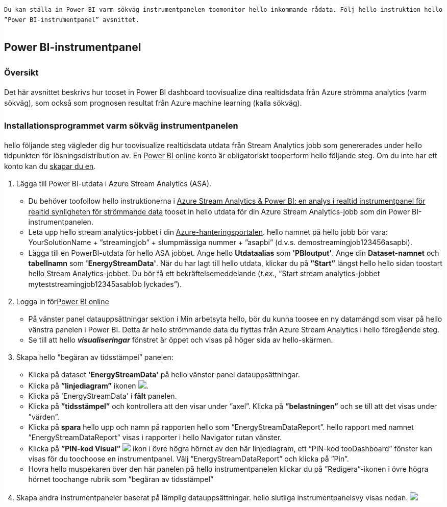     Du kan ställa in Power BI varm sökväg instrumentpanelen toomonitor hello inkommande rådata. Följ hello instruktion hello ”Power BI-instrumentpanel” avsnittet.

## <a name="power-bi-dashboard"></a>**Power BI-instrumentpanel**
### <a name="overview"></a>Översikt
Det här avsnittet beskrivs hur tooset in Power BI dashboard toovisualize dina realtidsdata från Azure strömma analytics (varm sökväg), som också som prognosen resultat från Azure machine learning (kalla sökväg).

### <a name="setup-hot-path-dashboard"></a>Installationsprogrammet varm sökväg instrumentpanelen
hello följande steg vägleder dig hur toovisualize realtidsdata utdata från Stream Analytics jobb som genererades under hello tidpunkten för lösningsdistribution av. En [Power BI online](http://www.powerbi.com/) konto är obligatoriskt tooperform hello följande steg. Om du inte har ett konto kan du [skapar du en](https://powerbi.microsoft.com/pricing).

1. Lägga till Power BI-utdata i Azure Stream Analytics (ASA).

   * Du behöver toofollow hello instruktionerna i [Azure Stream Analytics & Power BI: en analys i realtid instrumentpanel för realtid synligheten för strömmande data](stream-analytics/stream-analytics-power-bi-dashboard.md) tooset in hello utdata för din Azure Stream Analytics-jobb som din Power BI-instrumentpanelen.
   * Leta upp hello stream analytics-jobbet i din [Azure-hanteringsportalen](https://manage.windowsazure.com). hello namnet på hello jobb bör vara: YourSolutionName + ”streamingjob” + slumpmässiga nummer + ”asapbi” (d.v.s. demostreamingjob123456asapbi).
   * Lägga till en PowerBI-utdata för hello ASA jobbet. Ange hello **Utdataalias** som **'PBIoutput'**. Ange din **Dataset-namnet** och **tabellnamn** som **'EnergyStreamData'**. När du har lagt till hello utdata, klickar du på **”Start”** längst hello hello sidan toostart hello Stream Analytics-jobbet. Du bör få ett bekräftelsemeddelande (*t.ex.*, ”Start stream analytics-jobbet myteststreamingjob12345asablob lyckades”).
2. Logga in för[Power BI online](http://www.powerbi.com)

   * På vänster panel datauppsättningar sektion i Min arbetsyta hello, bör du kunna toosee en ny datamängd som visar på hello vänstra panelen i Power BI. Detta är hello strömmande data du flyttas från Azure Stream Analytics i hello föregående steg.
   * Se till att hello ***visualiseringar*** fönstret är öppet och visas på höger sida av hello-skärmen.
3. Skapa hello ”begäran av tidsstämpel” panelen:

   * Klicka på dataset **'EnergyStreamData'** på hello vänster panel datauppsättningar.
   * Klicka på **”linjediagram”** ikonen ![](media/cortana-analytics-technical-guide-demand-forecast/PowerBIpic8.png).
   * Klicka på 'EnergyStreamData' i **fält** panelen.
   * Klicka på **”tidsstämpel”** och kontrollera att den visar under ”axel”. Klicka på **”belastningen”** och se till att det visas under ”värden”.
   * Klicka på **spara** hello upp och namn på rapporten hello som ”EnergyStreamDataReport”. hello rapport med namnet ”EnergyStreamDataReport” visas i rapporter i hello Navigator rutan vänster.
   * Klicka på **”PIN-kod Visual”** ![](media/cortana-analytics-technical-guide-demand-forecast/PowerBIpic6.png) ikon i övre högra hörnet av den här linjediagram, ett ”PIN-kod tooDashboard” fönster kan visas för du toochoose en instrumentpanel. Välj ”EnergyStreamDataReport” och klicka på ”Pin”.
   * Hovra hello muspekaren över den här panelen på hello instrumentpanelen klickar du på ”Redigera”-ikonen i övre högra hörnet toochange rubrik som ”begäran av tidsstämpel”
4. Skapa andra instrumentpaneler baserat på lämplig datauppsättningar. hello slutliga instrumentpanelsvy visas nedan.
     ![](media/cortana-analytics-technical-guide-demand-forecast/PBIFullScreen.png)
